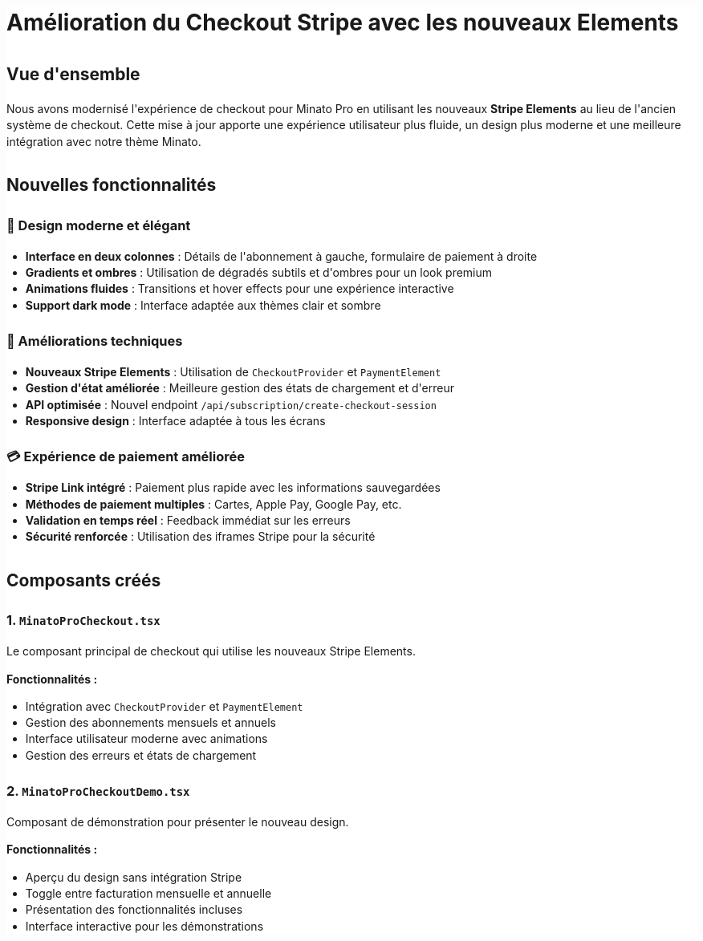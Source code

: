 # Amélioration du Checkout Stripe avec les nouveaux Elements

## Vue d'ensemble

Nous avons modernisé l'expérience de checkout pour Minato Pro en utilisant les nouveaux **Stripe Elements** au lieu de l'ancien système de checkout. Cette mise à jour apporte une expérience utilisateur plus fluide, un design plus moderne et une meilleure intégration avec notre thème Minato.

## Nouvelles fonctionnalités

### 🎨 Design moderne et élégant
- **Interface en deux colonnes** : Détails de l'abonnement à gauche, formulaire de paiement à droite
- **Gradients et ombres** : Utilisation de dégradés subtils et d'ombres pour un look premium
- **Animations fluides** : Transitions et hover effects pour une expérience interactive
- **Support dark mode** : Interface adaptée aux thèmes clair et sombre

### 🔧 Améliorations techniques
- **Nouveaux Stripe Elements** : Utilisation de `CheckoutProvider` et `PaymentElement`
- **Gestion d'état améliorée** : Meilleure gestion des états de chargement et d'erreur
- **API optimisée** : Nouvel endpoint `/api/subscription/create-checkout-session`
- **Responsive design** : Interface adaptée à tous les écrans

### 💳 Expérience de paiement améliorée
- **Stripe Link intégré** : Paiement plus rapide avec les informations sauvegardées
- **Méthodes de paiement multiples** : Cartes, Apple Pay, Google Pay, etc.
- **Validation en temps réel** : Feedback immédiat sur les erreurs
- **Sécurité renforcée** : Utilisation des iframes Stripe pour la sécurité

## Composants créés

### 1. `MinatoProCheckout.tsx`
Le composant principal de checkout qui utilise les nouveaux Stripe Elements.

**Fonctionnalités :**
- Intégration avec `CheckoutProvider` et `PaymentElement`
- Gestion des abonnements mensuels et annuels
- Interface utilisateur moderne avec animations
- Gestion des erreurs et états de chargement

### 2. `MinatoProCheckoutDemo.tsx`
Composant de démonstration pour présenter le nouveau design.

**Fonctionnalités :**
- Aperçu du design sans intégration Stripe
- Toggle entre facturation mensuelle et annuelle
- Présentation des fonctionnalités incluses
- Interface interactive pour les démonstrations
